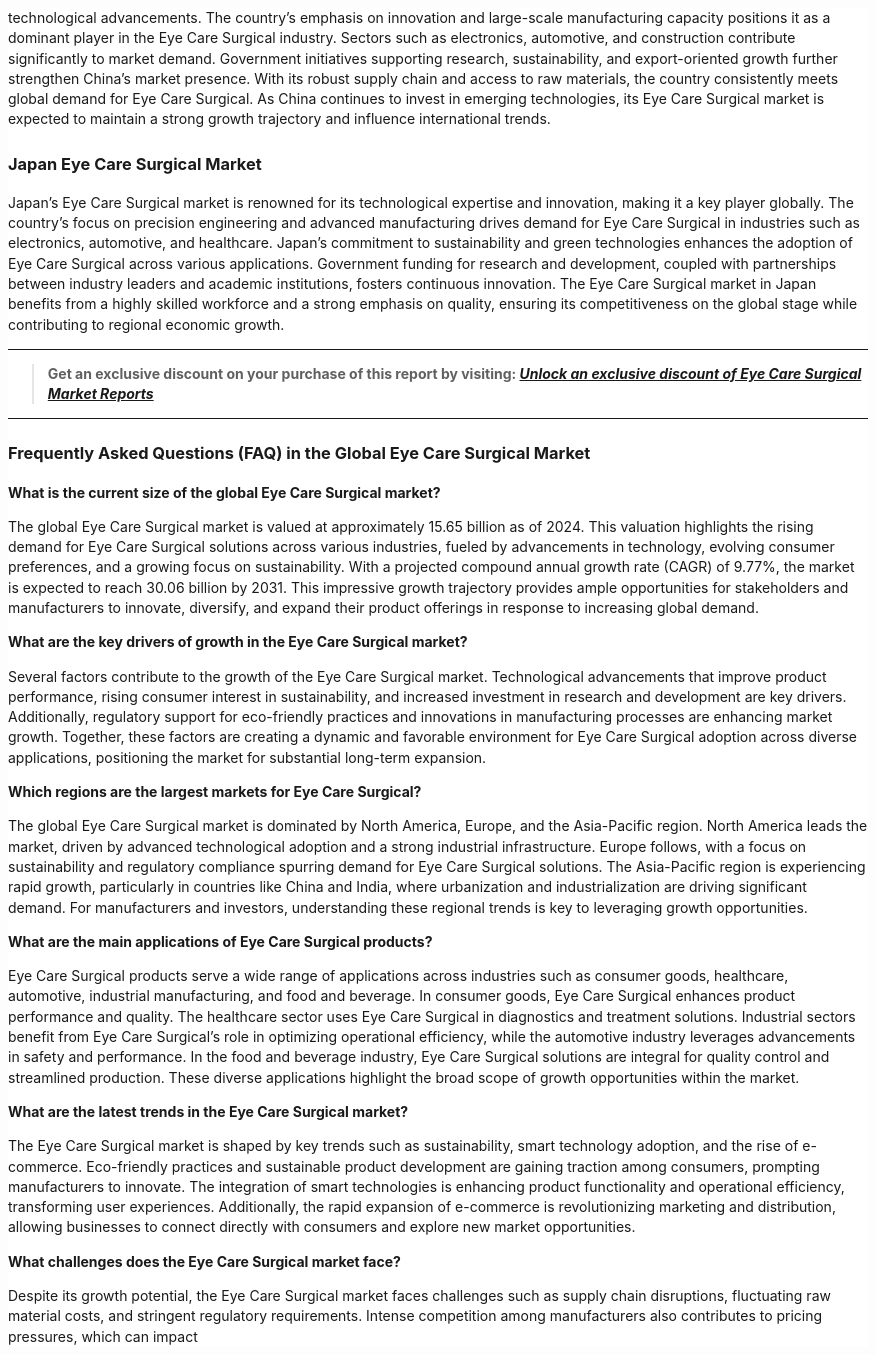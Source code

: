 technological advancements. The country&rsquo;s emphasis on innovation and large-scale manufacturing capacity positions it as a dominant player in the Eye Care Surgical industry. Sectors such as electronics, automotive, and construction contribute significantly to market demand. Government initiatives supporting research, sustainability, and export-oriented growth further strengthen China&rsquo;s market presence. With its robust supply chain and access to raw materials, the country consistently meets global demand for Eye Care Surgical. As China continues to invest in emerging technologies, its Eye Care Surgical market is expected to maintain a strong growth trajectory and influence international trends.</p><h3>Japan Eye Care Surgical Market</h3><p>Japan&rsquo;s Eye Care Surgical market is renowned for its technological expertise and innovation, making it a key player globally. The country&rsquo;s focus on precision engineering and advanced manufacturing drives demand for Eye Care Surgical in industries such as electronics, automotive, and healthcare. Japan&rsquo;s commitment to sustainability and green technologies enhances the adoption of Eye Care Surgical across various applications. Government funding for research and development, coupled with partnerships between industry leaders and academic institutions, fosters continuous innovation. The Eye Care Surgical market in Japan benefits from a highly skilled workforce and a strong emphasis on quality, ensuring its competitiveness on the global stage while contributing to regional economic growth.</p><hr /><blockquote><p><strong>Get an exclusive discount on your purchase of this report by visiting: <em><a href="://marketresearchpulse.com/ask-for-discount/131440?utm_source=Github&amp;utm_medium=029">Unlock an exclusive discount of Eye Care Surgical Market Reports</a></em>&nbsp;</strong></p></blockquote><hr /><h3>Frequently Asked Questions (FAQ) in the Global Eye Care Surgical Market</h3><p><strong>What is the current size of the global Eye Care Surgical market?</strong></p><p>The global Eye Care Surgical market is valued at approximately 15.65 billion as of 2024. This valuation highlights the rising demand for Eye Care Surgical solutions across various industries, fueled by advancements in technology, evolving consumer preferences, and a growing focus on sustainability. With a projected compound annual growth rate (CAGR) of 9.77%, the market is expected to reach 30.06 billion by 2031. This impressive growth trajectory provides ample opportunities for stakeholders and manufacturers to innovate, diversify, and expand their product offerings in response to increasing global demand.</p><p><strong>What are the key drivers of growth in the Eye Care Surgical market?</strong></p><p>Several factors contribute to the growth of the Eye Care Surgical market. Technological advancements that improve product performance, rising consumer interest in sustainability, and increased investment in research and development are key drivers. Additionally, regulatory support for eco-friendly practices and innovations in manufacturing processes are enhancing market growth. Together, these factors are creating a dynamic and favorable environment for Eye Care Surgical adoption across diverse applications, positioning the market for substantial long-term expansion.</p><p><strong>Which regions are the largest markets for Eye Care Surgical?</strong></p><p>The global Eye Care Surgical market is dominated by North America, Europe, and the Asia-Pacific region. North America leads the market, driven by advanced technological adoption and a strong industrial infrastructure. Europe follows, with a focus on sustainability and regulatory compliance spurring demand for Eye Care Surgical solutions. The Asia-Pacific region is experiencing rapid growth, particularly in countries like China and India, where urbanization and industrialization are driving significant demand. For manufacturers and investors, understanding these regional trends is key to leveraging growth opportunities.</p><p><strong>What are the main applications of Eye Care Surgical products?</strong></p><p>Eye Care Surgical products serve a wide range of applications across industries such as consumer goods, healthcare, automotive, industrial manufacturing, and food and beverage. In consumer goods, Eye Care Surgical enhances product performance and quality. The healthcare sector uses Eye Care Surgical in diagnostics and treatment solutions. Industrial sectors benefit from Eye Care Surgical&rsquo;s role in optimizing operational efficiency, while the automotive industry leverages advancements in safety and performance. In the food and beverage industry, Eye Care Surgical solutions are integral for quality control and streamlined production. These diverse applications highlight the broad scope of growth opportunities within the market.</p><p><strong>What are the latest trends in the Eye Care Surgical market?</strong></p><p>The Eye Care Surgical market is shaped by key trends such as sustainability, smart technology adoption, and the rise of e-commerce. Eco-friendly practices and sustainable product development are gaining traction among consumers, prompting manufacturers to innovate. The integration of smart technologies is enhancing product functionality and operational efficiency, transforming user experiences. Additionally, the rapid expansion of e-commerce is revolutionizing marketing and distribution, allowing businesses to connect directly with consumers and explore new market opportunities.</p><p><strong>What challenges does the Eye Care Surgical market face?</strong></p><p>Despite its growth potential, the Eye Care Surgical market faces challenges such as supply chain disruptions, fluctuating raw material costs, and stringent regulatory requirements. Intense competition among manufacturers also contributes to pricing pressures, which can impact